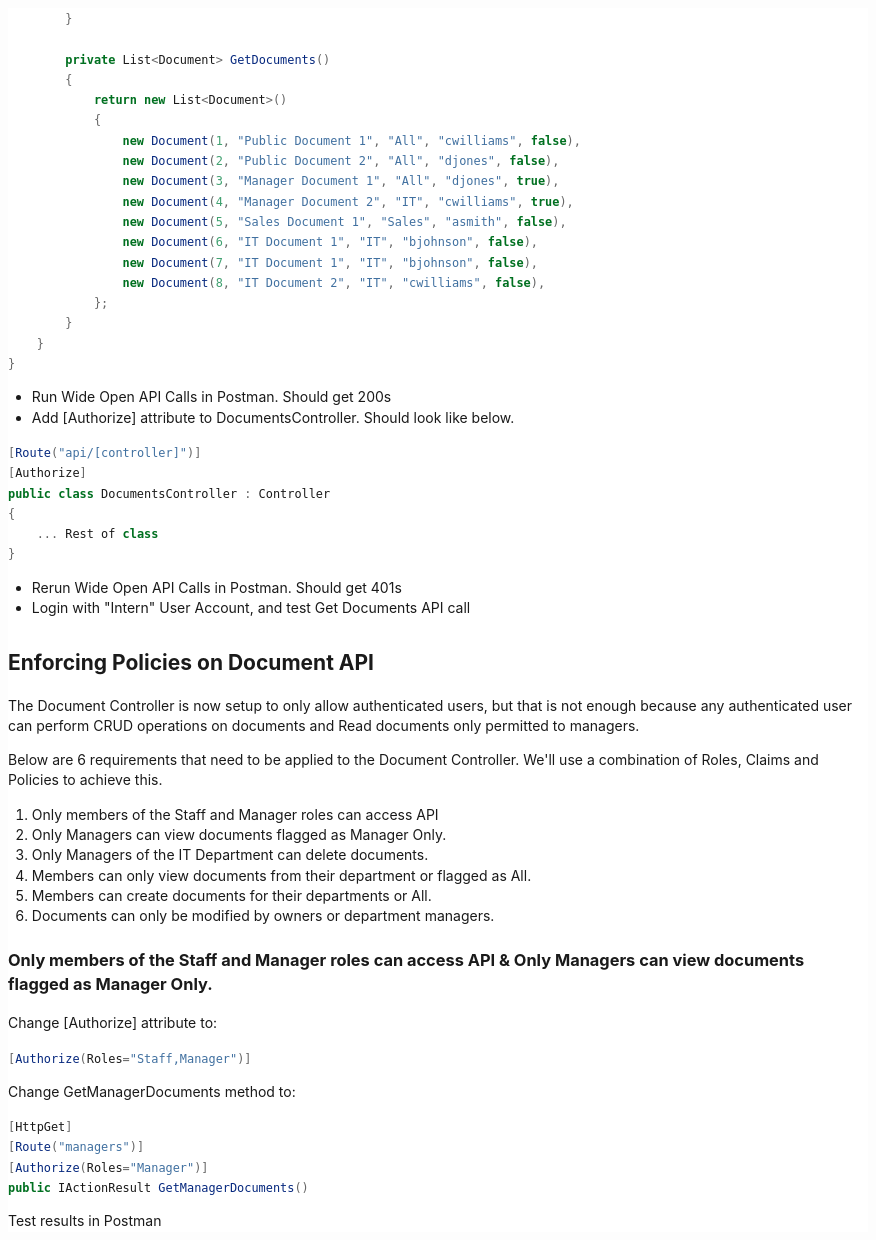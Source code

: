 ```c#
        }

        private List<Document> GetDocuments()
        {
            return new List<Document>()
            {
                new Document(1, "Public Document 1", "All", "cwilliams", false),
                new Document(2, "Public Document 2", "All", "djones", false),
                new Document(3, "Manager Document 1", "All", "djones", true),
                new Document(4, "Manager Document 2", "IT", "cwilliams", true),
                new Document(5, "Sales Document 1", "Sales", "asmith", false),
                new Document(6, "IT Document 1", "IT", "bjohnson", false),                
                new Document(7, "IT Document 1", "IT", "bjohnson", false),
                new Document(8, "IT Document 2", "IT", "cwilliams", false),
            };
        }
    }
}
```
- Run Wide Open API Calls in Postman. Should get 200s
- Add [Authorize] attribute to DocumentsController. Should look like below.
```c#
[Route("api/[controller]")]
[Authorize]
public class DocumentsController : Controller
{
    ... Rest of class
}
```
- Rerun Wide Open API Calls in Postman. Should get 401s
- Login with "Intern" User Account, and test Get Documents API call


## Enforcing Policies on Document API
The Document Controller is now setup to only allow authenticated users, but that is not enough because any authenticated user can perform CRUD operations on documents and Read documents only permitted to managers.

Below are 6 requirements that need to be applied to the Document Controller. We'll use a combination of Roles, Claims and Policies to achieve this.

1. Only members of the Staff and Manager roles can access API
2. Only Managers can view documents flagged as Manager Only.
3. Only Managers of the IT Department can delete documents.
4. Members can only view documents from their department or flagged as All.
5. Members can create documents for their departments or All.
6. Documents can only be modified by owners or department managers.

### Only members of the Staff and Manager roles can access API &amp; Only Managers can view documents flagged as Manager Only.
Change [Authorize] attribute to:
```c#
[Authorize(Roles="Staff,Manager")]
```
Change GetManagerDocuments method to:
```c#
[HttpGet]
[Route("managers")]
[Authorize(Roles="Manager")]
public IActionResult GetManagerDocuments()
```
Test results in Postman
